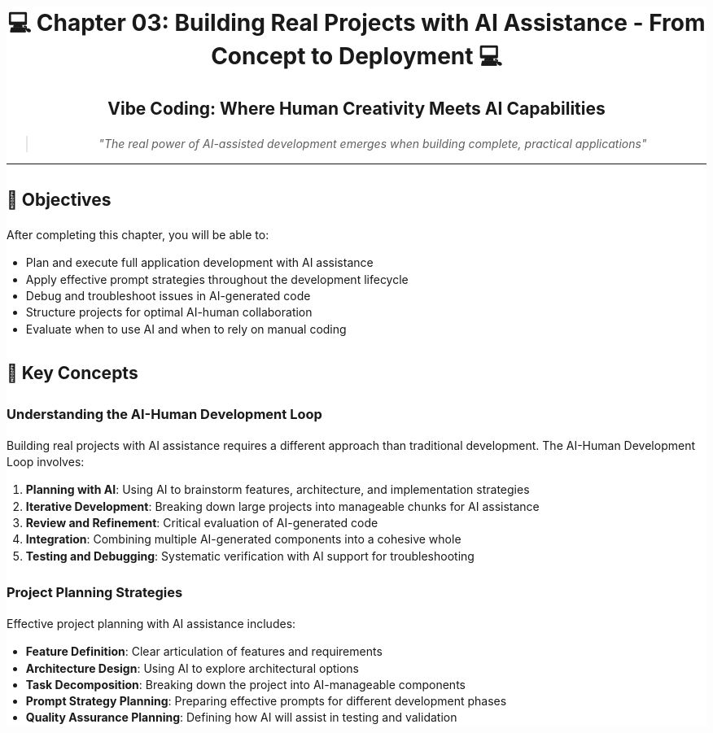 <div align="center">

# 💻 Chapter 03: Building Real Projects with AI Assistance - From Concept to Deployment 💻

</div>

<div align="center">

## Vibe Coding: Where Human Creativity Meets AI Capabilities

</div>

<div align="center">

> *"The real power of AI-assisted development emerges when building complete, practical applications"*

</div>

---

## 🎯 Objectives

After completing this chapter, you will be able to:

- Plan and execute full application development with AI assistance
- Apply effective prompt strategies throughout the development lifecycle
- Debug and troubleshoot issues in AI-generated code
- Structure projects for optimal AI-human collaboration
- Evaluate when to use AI and when to rely on manual coding

## 🌟 Key Concepts

### Understanding the AI-Human Development Loop

Building real projects with AI assistance requires a different approach than traditional development. The AI-Human Development Loop involves:

1. **Planning with AI**: Using AI to brainstorm features, architecture, and implementation strategies
2. **Iterative Development**: Breaking down large projects into manageable chunks for AI assistance
3. **Review and Refinement**: Critical evaluation of AI-generated code
4. **Integration**: Combining multiple AI-generated components into a cohesive whole
5. **Testing and Debugging**: Systematic verification with AI support for troubleshooting

### Project Planning Strategies

Effective project planning with AI assistance includes:

- **Feature Definition**: Clear articulation of features and requirements
- **Architecture Design**: Using AI to explore architectural options
- **Task Decomposition**: Breaking down the project into AI-manageable components
- **Prompt Strategy Planning**: Preparing effective prompts for different development phases
- **Quality Assurance Planning**: Defining how AI will assist in testing and validation
